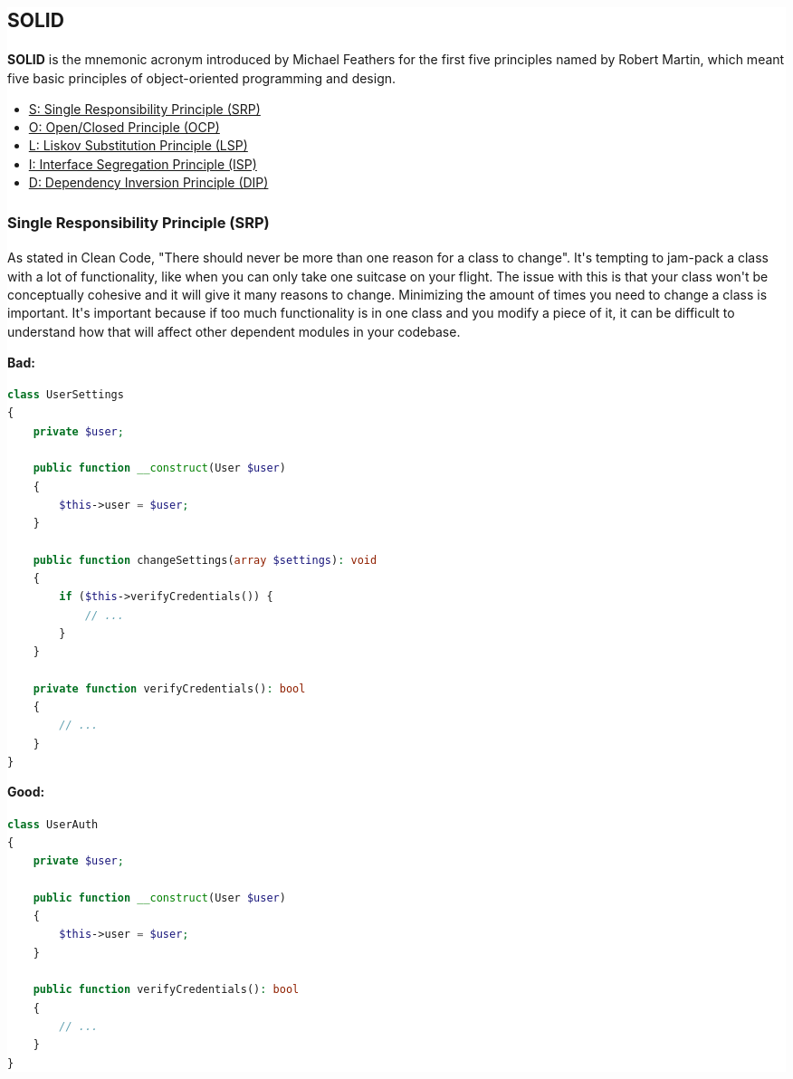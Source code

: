 ## SOLID

**SOLID** is the mnemonic acronym introduced by Michael Feathers for the first five principles named by Robert Martin, which meant five basic principles of object-oriented programming and design.

 * [S: Single Responsibility Principle (SRP)](#single-responsibility-principle-srp)
 * [O: Open/Closed Principle (OCP)](#openclosed-principle-ocp)
 * [L: Liskov Substitution Principle (LSP)](#liskov-substitution-principle-lsp)
 * [I: Interface Segregation Principle (ISP)](#interface-segregation-principle-isp)
 * [D: Dependency Inversion Principle (DIP)](#dependency-inversion-principle-dip)

### Single Responsibility Principle (SRP)

As stated in Clean Code, "There should never be more than one reason for a class
to change". It's tempting to jam-pack a class with a lot of functionality, like
when you can only take one suitcase on your flight. The issue with this is
that your class won't be conceptually cohesive and it will give it many reasons
to change. Minimizing the amount of times you need to change a class is important.
It's important because if too much functionality is in one class and you modify a piece of it,
it can be difficult to understand how that will affect other dependent modules in
your codebase.

**Bad:**

```php
class UserSettings
{
    private $user;

    public function __construct(User $user)
    {
        $this->user = $user;
    }

    public function changeSettings(array $settings): void
    {
        if ($this->verifyCredentials()) {
            // ...
        }
    }

    private function verifyCredentials(): bool
    {
        // ...
    }
}
```

**Good:**

```php
class UserAuth 
{
    private $user;

    public function __construct(User $user)
    {
        $this->user = $user;
    }
    
    public function verifyCredentials(): bool
    {
        // ...
    }
}

```